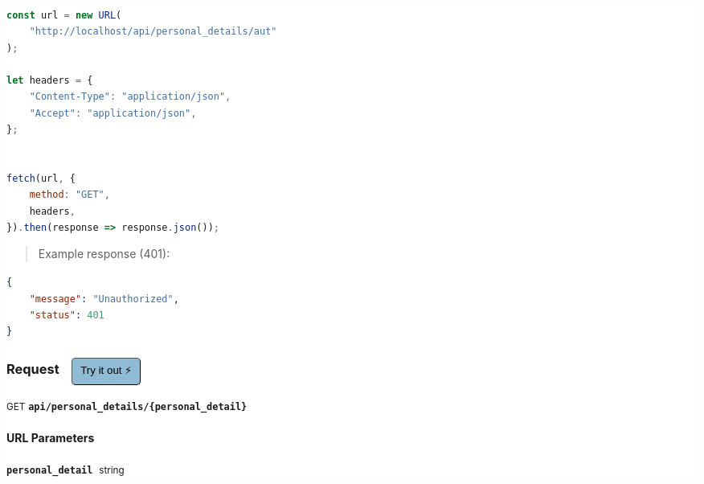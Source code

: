 ```javascript
const url = new URL(
    "http://localhost/api/personal_details/aut"
);

let headers = {
    "Content-Type": "application/json",
    "Accept": "application/json",
};


fetch(url, {
    method: "GET",
    headers,
}).then(response => response.json());
```


> Example response (401):

```json
{
    "message": "Unauthorized",
    "status": 401
}
```
<div id="execution-results-GETapi-personal_details--personal_detail-" hidden>
    <blockquote>Received response<span id="execution-response-status-GETapi-personal_details--personal_detail-"></span>:</blockquote>
    <pre class="json"><code id="execution-response-content-GETapi-personal_details--personal_detail-"></code></pre>
</div>
<div id="execution-error-GETapi-personal_details--personal_detail-" hidden>
    <blockquote>Request failed with error:</blockquote>
    <pre><code id="execution-error-message-GETapi-personal_details--personal_detail-"></code></pre>
</div>
<form id="form-GETapi-personal_details--personal_detail-" data-method="GET" data-path="api/personal_details/{personal_detail}" data-authed="0" data-hasfiles="0" data-headers='{"Content-Type":"application\/json","Accept":"application\/json"}' onsubmit="event.preventDefault(); executeTryOut('GETapi-personal_details--personal_detail-', this);">
<h3>
    Request&nbsp;&nbsp;&nbsp;
        <button type="button" style="background-color: #8fbcd4; padding: 5px 10px; border-radius: 5px; border-width: thin;" id="btn-tryout-GETapi-personal_details--personal_detail-" onclick="tryItOut('GETapi-personal_details--personal_detail-');">Try it out ⚡</button>
    <button type="button" style="background-color: #c97a7e; padding: 5px 10px; border-radius: 5px; border-width: thin;" id="btn-canceltryout-GETapi-personal_details--personal_detail-" onclick="cancelTryOut('GETapi-personal_details--personal_detail-');" hidden>Cancel</button>&nbsp;&nbsp;
    <button type="submit" style="background-color: #6ac174; padding: 5px 10px; border-radius: 5px; border-width: thin;" id="btn-executetryout-GETapi-personal_details--personal_detail-" hidden>Send Request 💥</button>
    </h3>
<p>
<small class="badge badge-green">GET</small>
 <b><code>api/personal_details/{personal_detail}</code></b>
</p>
<h4 class="fancy-heading-panel"><b>URL Parameters</b></h4>
<p>
<b><code>personal_detail</code></b>&nbsp;&nbsp;<small>string</small>  &nbsp;
<input type="text" name="personal_detail" data-endpoint="GETapi-personal_details--personal_detail-" data-component="url" required  hidden>
<br>
</p>
</form>
